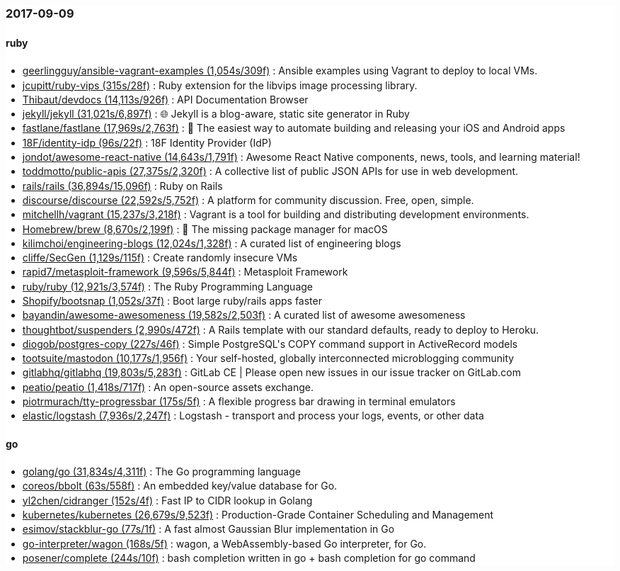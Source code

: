 ### 2017-09-09

#### ruby
* [geerlingguy/ansible-vagrant-examples (1,054s/309f)](https://github.com/geerlingguy/ansible-vagrant-examples) : Ansible examples using Vagrant to deploy to local VMs.
* [jcupitt/ruby-vips (315s/28f)](https://github.com/jcupitt/ruby-vips) : Ruby extension for the libvips image processing library.
* [Thibaut/devdocs (14,113s/926f)](https://github.com/Thibaut/devdocs) : API Documentation Browser
* [jekyll/jekyll (31,021s/6,897f)](https://github.com/jekyll/jekyll) : 🌐 Jekyll is a blog-aware, static site generator in Ruby
* [fastlane/fastlane (17,969s/2,763f)](https://github.com/fastlane/fastlane) : 🚀 The easiest way to automate building and releasing your iOS and Android apps
* [18F/identity-idp (96s/22f)](https://github.com/18F/identity-idp) : 18F Identity Provider (IdP)
* [jondot/awesome-react-native (14,643s/1,791f)](https://github.com/jondot/awesome-react-native) : Awesome React Native components, news, tools, and learning material!
* [toddmotto/public-apis (27,375s/2,320f)](https://github.com/toddmotto/public-apis) : A collective list of public JSON APIs for use in web development.
* [rails/rails (36,894s/15,096f)](https://github.com/rails/rails) : Ruby on Rails
* [discourse/discourse (22,592s/5,752f)](https://github.com/discourse/discourse) : A platform for community discussion. Free, open, simple.
* [mitchellh/vagrant (15,237s/3,218f)](https://github.com/mitchellh/vagrant) : Vagrant is a tool for building and distributing development environments.
* [Homebrew/brew (8,670s/2,199f)](https://github.com/Homebrew/brew) : 🍺 The missing package manager for macOS
* [kilimchoi/engineering-blogs (12,024s/1,328f)](https://github.com/kilimchoi/engineering-blogs) : A curated list of engineering blogs
* [cliffe/SecGen (1,129s/115f)](https://github.com/cliffe/SecGen) : Create randomly insecure VMs
* [rapid7/metasploit-framework (9,596s/5,844f)](https://github.com/rapid7/metasploit-framework) : Metasploit Framework
* [ruby/ruby (12,921s/3,574f)](https://github.com/ruby/ruby) : The Ruby Programming Language
* [Shopify/bootsnap (1,052s/37f)](https://github.com/Shopify/bootsnap) : Boot large ruby/rails apps faster
* [bayandin/awesome-awesomeness (19,582s/2,503f)](https://github.com/bayandin/awesome-awesomeness) : A curated list of awesome awesomeness
* [thoughtbot/suspenders (2,990s/472f)](https://github.com/thoughtbot/suspenders) : A Rails template with our standard defaults, ready to deploy to Heroku.
* [diogob/postgres-copy (227s/46f)](https://github.com/diogob/postgres-copy) : Simple PostgreSQL's COPY command support in ActiveRecord models
* [tootsuite/mastodon (10,177s/1,956f)](https://github.com/tootsuite/mastodon) : Your self-hosted, globally interconnected microblogging community
* [gitlabhq/gitlabhq (19,803s/5,283f)](https://github.com/gitlabhq/gitlabhq) : GitLab CE | Please open new issues in our issue tracker on GitLab.com
* [peatio/peatio (1,418s/717f)](https://github.com/peatio/peatio) : An open-source assets exchange.
* [piotrmurach/tty-progressbar (175s/5f)](https://github.com/piotrmurach/tty-progressbar) : A flexible progress bar drawing in terminal emulators
* [elastic/logstash (7,936s/2,247f)](https://github.com/elastic/logstash) : Logstash - transport and process your logs, events, or other data

#### go
* [golang/go (31,834s/4,311f)](https://github.com/golang/go) : The Go programming language
* [coreos/bbolt (63s/558f)](https://github.com/coreos/bbolt) : An embedded key/value database for Go.
* [yl2chen/cidranger (152s/4f)](https://github.com/yl2chen/cidranger) : Fast IP to CIDR lookup in Golang
* [kubernetes/kubernetes (26,679s/9,523f)](https://github.com/kubernetes/kubernetes) : Production-Grade Container Scheduling and Management
* [esimov/stackblur-go (77s/1f)](https://github.com/esimov/stackblur-go) : A fast almost Gaussian Blur implementation in Go
* [go-interpreter/wagon (168s/5f)](https://github.com/go-interpreter/wagon) : wagon, a WebAssembly-based Go interpreter, for Go.
* [posener/complete (244s/10f)](https://github.com/posener/complete) : bash completion written in go + bash completion for go command